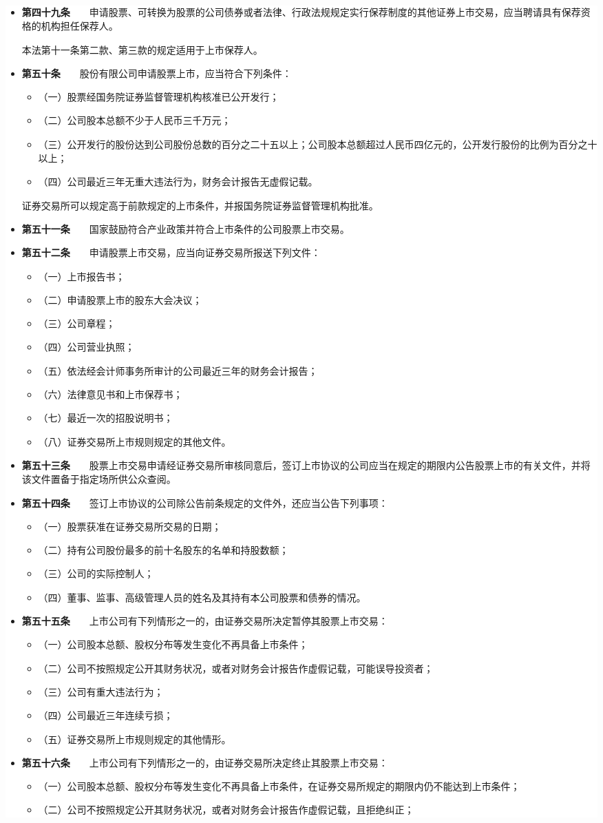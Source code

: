 - **第四十九条**　　申请股票、可转换为股票的公司债券或者法律、行政法规规定实行保荐制度的其他证券上市交易，应当聘请具有保荐资格的机构担任保荐人。

  本法第十一条第二款、第三款的规定适用于上市保荐人。

- **第五十条**　　股份有限公司申请股票上市，应当符合下列条件：

  - （一）股票经国务院证券监督管理机构核准已公开发行；

  - （二）公司股本总额不少于人民币三千万元；

  - （三）公开发行的股份达到公司股份总数的百分之二十五以上；公司股本总额超过人民币四亿元的，公开发行股份的比例为百分之十以上；

  - （四）公司最近三年无重大违法行为，财务会计报告无虚假记载。

  证券交易所可以规定高于前款规定的上市条件，并报国务院证券监督管理机构批准。

- **第五十一条**　　国家鼓励符合产业政策并符合上市条件的公司股票上市交易。

- **第五十二条**　　申请股票上市交易，应当向证券交易所报送下列文件：

  - （一）上市报告书；

  - （二）申请股票上市的股东大会决议；

  - （三）公司章程；

  - （四）公司营业执照；

  - （五）依法经会计师事务所审计的公司最近三年的财务会计报告；

  - （六）法律意见书和上市保荐书；

  - （七）最近一次的招股说明书；

  - （八）证券交易所上市规则规定的其他文件。

- **第五十三条**　　股票上市交易申请经证券交易所审核同意后，签订上市协议的公司应当在规定的期限内公告股票上市的有关文件，并将该文件置备于指定场所供公众查阅。

- **第五十四条**　　签订上市协议的公司除公告前条规定的文件外，还应当公告下列事项：

  - （一）股票获准在证券交易所交易的日期；

  - （二）持有公司股份最多的前十名股东的名单和持股数额；

  - （三）公司的实际控制人；

  - （四）董事、监事、高级管理人员的姓名及其持有本公司股票和债券的情况。

- **第五十五条**　　上市公司有下列情形之一的，由证券交易所决定暂停其股票上市交易：

  - （一）公司股本总额、股权分布等发生变化不再具备上市条件；

  - （二）公司不按照规定公开其财务状况，或者对财务会计报告作虚假记载，可能误导投资者；

  - （三）公司有重大违法行为；

  - （四）公司最近三年连续亏损；

  - （五）证券交易所上市规则规定的其他情形。

- **第五十六条**　　上市公司有下列情形之一的，由证券交易所决定终止其股票上市交易：

  - （一）公司股本总额、股权分布等发生变化不再具备上市条件，在证券交易所规定的期限内仍不能达到上市条件；

  - （二）公司不按照规定公开其财务状况，或者对财务会计报告作虚假记载，且拒绝纠正；
